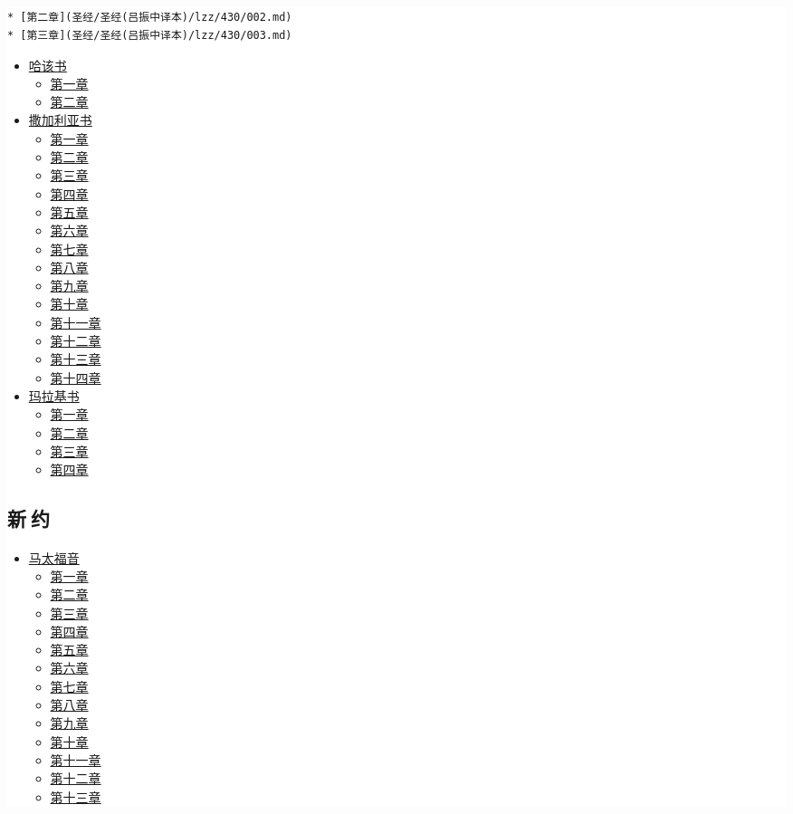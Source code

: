     * [第二章](圣经/圣经(吕振中译本)/lzz/430/002.md)
    * [第三章](圣经/圣经(吕振中译本)/lzz/430/003.md)
* [哈该书](圣经/圣经(吕振中译本)/lzz/440/README.md)
    * [第一章](圣经/圣经(吕振中译本)/lzz/440/001.md)
    * [第二章](圣经/圣经(吕振中译本)/lzz/440/002.md)
* [撒加利亚书](圣经/圣经(吕振中译本)/lzz/450/README.md)
    * [第一章](圣经/圣经(吕振中译本)/lzz/450/001.md)
    * [第二章](圣经/圣经(吕振中译本)/lzz/450/002.md)
    * [第三章](圣经/圣经(吕振中译本)/lzz/450/003.md)
    * [第四章](圣经/圣经(吕振中译本)/lzz/450/004.md)
    * [第五章](圣经/圣经(吕振中译本)/lzz/450/005.md)
    * [第六章](圣经/圣经(吕振中译本)/lzz/450/006.md)
    * [第七章](圣经/圣经(吕振中译本)/lzz/450/007.md)
    * [第八章](圣经/圣经(吕振中译本)/lzz/450/008.md)
    * [第九章](圣经/圣经(吕振中译本)/lzz/450/009.md)
    * [第十章](圣经/圣经(吕振中译本)/lzz/450/010.md)
    * [第十一章](圣经/圣经(吕振中译本)/lzz/450/011.md)
    * [第十二章](圣经/圣经(吕振中译本)/lzz/450/012.md)
    * [第十三章](圣经/圣经(吕振中译本)/lzz/450/013.md)
    * [第十四章](圣经/圣经(吕振中译本)/lzz/450/014.md)
* [玛拉基书](圣经/圣经(吕振中译本)/lzz/460/README.md)
    * [第一章](圣经/圣经(吕振中译本)/lzz/460/001.md)
    * [第二章](圣经/圣经(吕振中译本)/lzz/460/002.md)
    * [第三章](圣经/圣经(吕振中译本)/lzz/460/003.md)
    * [第四章](圣经/圣经(吕振中译本)/lzz/460/004.md)

## 新 约
* [马太福音](圣经/圣经(吕振中译本)/lzz/470/README.md)
    * [第一章](圣经/圣经(吕振中译本)/lzz/470/001.md)
    * [第二章](圣经/圣经(吕振中译本)/lzz/470/002.md)
    * [第三章](圣经/圣经(吕振中译本)/lzz/470/003.md)
    * [第四章](圣经/圣经(吕振中译本)/lzz/470/004.md)
    * [第五章](圣经/圣经(吕振中译本)/lzz/470/005.md)
    * [第六章](圣经/圣经(吕振中译本)/lzz/470/006.md)
    * [第七章](圣经/圣经(吕振中译本)/lzz/470/007.md)
    * [第八章](圣经/圣经(吕振中译本)/lzz/470/008.md)
    * [第九章](圣经/圣经(吕振中译本)/lzz/470/009.md)
    * [第十章](圣经/圣经(吕振中译本)/lzz/470/010.md)
    * [第十一章](圣经/圣经(吕振中译本)/lzz/470/011.md)
    * [第十二章](圣经/圣经(吕振中译本)/lzz/470/012.md)
    * [第十三章](圣经/圣经(吕振中译本)/lzz/470/013.md)
